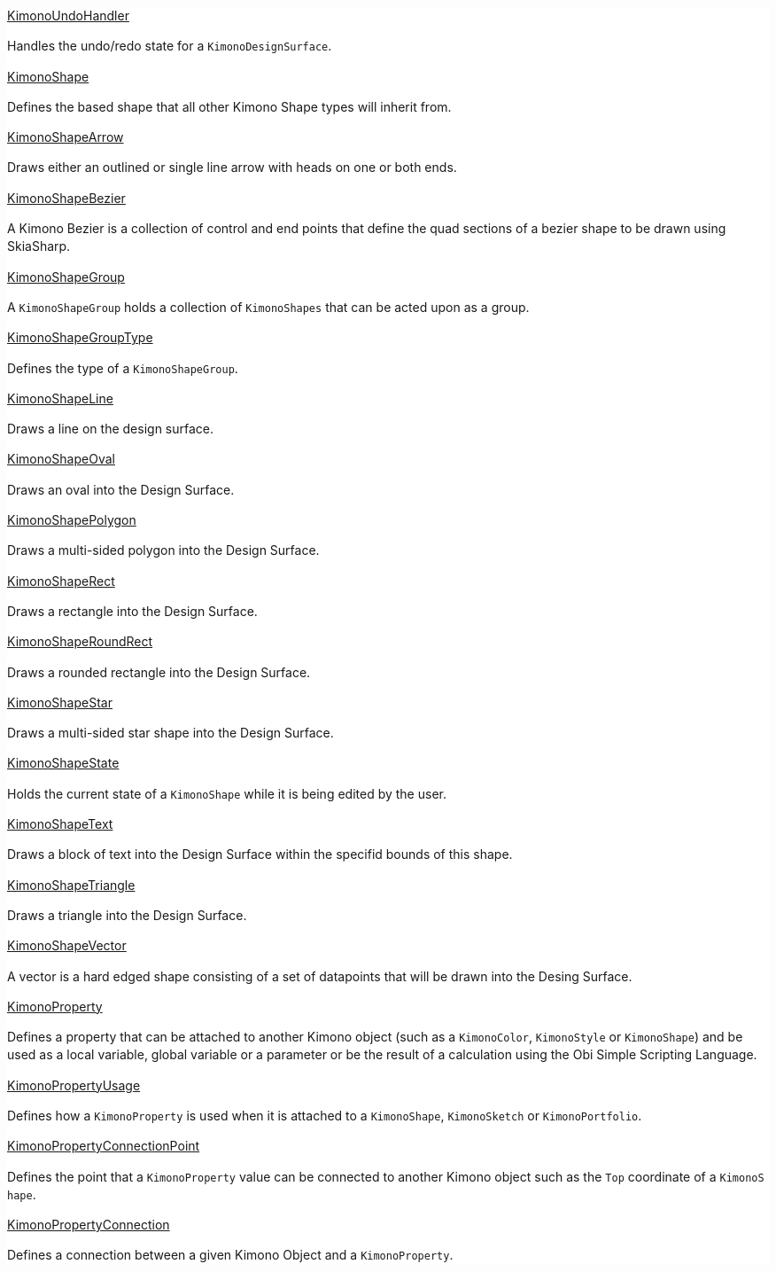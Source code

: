 </td></tr><tr><td style='width:25%' class='term'><a href='#83854443-b690-4644-be64-899248d0c626'>KimonoUndoHandler</a></td><td style='width:75%' ><p>Handles the undo/redo state for a <code>KimonoDesignSurface</code>.</p>
</td></tr><tr><td style='width:25%' class='term'><a href='#8f377bd2-8962-4de7-a4f3-fd29bb80d9cf'>KimonoShape</a></td><td style='width:75%' class='def'><p>Defines the based shape that all other Kimono Shape types will inherit from.</p>
</td></tr><tr><td style='width:25%' class='term'><a href='#ce34dfb2-8357-4f4c-bb00-3a5ecff67ae2'>KimonoShapeArrow</a></td><td style='width:75%' ><p>Draws either an outlined or single line arrow with heads on one or both ends.</p>
</td></tr><tr><td style='width:25%' class='term'><a href='#a5bec955-533b-4294-a2f8-d2c1471fc4b8'>KimonoShapeBezier</a></td><td style='width:75%' class='def'><p>A Kimono Bezier is a collection of control and end points that define the quad sections of a bezier shape to be drawn using SkiaSharp.</p>
</td></tr><tr><td style='width:25%' class='term'><a href='#f23ef71d-24e2-4f80-9edf-d289d5f55f3f'>KimonoShapeGroup</a></td><td style='width:75%' ><p>A <code>KimonoShapeGroup</code> holds a collection of <code>KimonoShapes</code> that can be acted upon as a group.</p>
</td></tr><tr><td style='width:25%' class='term'><a href='#c44a9f63-7795-44b2-bfbc-da20007d32cf'>KimonoShapeGroupType</a></td><td style='width:75%' class='def'><p>Defines the type of a <code>KimonoShapeGroup</code>.</p>
</td></tr><tr><td style='width:25%' class='term'><a href='#c4a85662-e7b6-4677-8b4d-0a099b4eb968'>KimonoShapeLine</a></td><td style='width:75%' ><p>Draws a line on the design surface.</p>
</td></tr><tr><td style='width:25%' class='term'><a href='#b0a8590d-dbcc-44ed-9457-0768a50c3be2'>KimonoShapeOval</a></td><td style='width:75%' class='def'><p>Draws an oval into the Design Surface.</p>
</td></tr><tr><td style='width:25%' class='term'><a href='#fe16fc49-2f43-4764-9c66-909a8f47383c'>KimonoShapePolygon</a></td><td style='width:75%' ><p>Draws a multi-sided polygon into the Design Surface.</p>
</td></tr><tr><td style='width:25%' class='term'><a href='#82ab6a30-c5a7-44d6-a04e-1039d1e319b8'>KimonoShapeRect</a></td><td style='width:75%' class='def'><p>Draws a rectangle into the Design Surface.</p>
</td></tr><tr><td style='width:25%' class='term'><a href='#34d1d429-4b88-4c3c-840c-05bd2ec8c8e8'>KimonoShapeRoundRect</a></td><td style='width:75%' ><p>Draws a rounded rectangle into the Design Surface.</p>
</td></tr><tr><td style='width:25%' class='term'><a href='#af653d27-3655-47dd-9ef5-5a1f3f5d58d5'>KimonoShapeStar</a></td><td style='width:75%' class='def'><p>Draws a multi-sided star shape into the Design Surface.</p>
</td></tr><tr><td style='width:25%' class='term'><a href='#c901b401-346b-419f-9138-2dbc1061e7af'>KimonoShapeState</a></td><td style='width:75%' ><p>Holds the current state of a <code>KimonoShape</code> while it is being edited by the user.</p>
</td></tr><tr><td style='width:25%' class='term'><a href='#0176715e-dc10-43bc-ae04-98aba16b3647'>KimonoShapeText</a></td><td style='width:75%' class='def'><p>Draws a block of text into the Design Surface within the specifid bounds of this shape.</p>
</td></tr><tr><td style='width:25%' class='term'><a href='#b70177a0-ed3a-4958-98bf-77aa48d58232'>KimonoShapeTriangle</a></td><td style='width:75%' ><p>Draws a triangle into the Design Surface.</p>
</td></tr><tr><td style='width:25%' class='term'><a href='#017045b1-ba2c-4c75-b2b3-50cb8a6a13f9'>KimonoShapeVector</a></td><td style='width:75%' class='def'><p>A vector is a hard edged shape consisting of a set of datapoints that will be drawn into the Desing Surface.</p>
</td></tr><tr><td style='width:25%' class='term'><a href='#a7ae8aff-214d-44d5-9cd8-efc56483c9c0'>KimonoProperty</a></td><td style='width:75%' ><p>Defines a property that can be attached to another Kimono object (such as a <code>KimonoColor</code>, <code>KimonoStyle</code> or <code>KimonoShape</code>) and be used as a local variable, global variable or a  parameter or be the result of a calculation using the Obi Simple Scripting Language.</p>
</td></tr><tr><td style='width:25%' class='term'><a href='#66d39ff0-f7a8-4244-92df-432427b23341'>KimonoPropertyUsage</a></td><td style='width:75%' class='def'><p>Defines how a <code>KimonoProperty</code> is used when it is attached to a <code>KimonoShape</code>, <code>KimonoSketch</code> or <code>KimonoPortfolio</code>.</p>
</td></tr><tr><td style='width:25%' class='term'><a href='#5326511f-40f1-4106-a05b-4fd702e264f4'>KimonoPropertyConnectionPoint</a></td><td style='width:75%' ><p>Defines the point that a <code>KimonoProperty</code> value can be connected to another Kimono object such as the <code>Top</code> coordinate of a <code>KimonoShape</code>.</p>
</td></tr><tr><td style='width:25%' class='term'><a href='#7f9b2b1a-b792-46bd-8c6d-79ae3e6ce1ee'>KimonoPropertyConnection</a></td><td style='width:75%' class='def'><p>Defines a connection between a given Kimono Object and a <code>KimonoProperty</code>.</p>